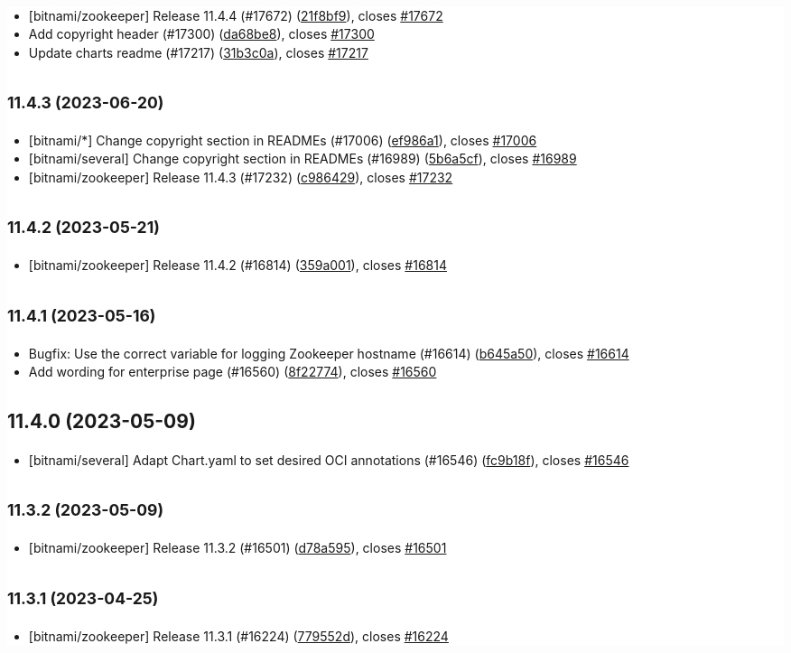 * [bitnami/zookeeper] Release 11.4.4 (#17672) ([21f8bf9](https://github.com/bitnami/charts/commit/21f8bf97324325f22b37a1ae89d4f17da6c4a702)), closes [#17672](https://github.com/bitnami/charts/issues/17672)
* Add copyright header (#17300) ([da68be8](https://github.com/bitnami/charts/commit/da68be8e951225133c7dfb572d5101ca3d61c5ae)), closes [#17300](https://github.com/bitnami/charts/issues/17300)
* Update charts readme (#17217) ([31b3c0a](https://github.com/bitnami/charts/commit/31b3c0afd968ff4429107e34101f7509e6a0e913)), closes [#17217](https://github.com/bitnami/charts/issues/17217)

## <small>11.4.3 (2023-06-20)</small>

* [bitnami/*] Change copyright section in READMEs (#17006) ([ef986a1](https://github.com/bitnami/charts/commit/ef986a1605241102b3dcafe9fd8089e6fc1201ad)), closes [#17006](https://github.com/bitnami/charts/issues/17006)
* [bitnami/several] Change copyright section in READMEs (#16989) ([5b6a5cf](https://github.com/bitnami/charts/commit/5b6a5cfb7625a751848a2e5cd796bd7278f406ca)), closes [#16989](https://github.com/bitnami/charts/issues/16989)
* [bitnami/zookeeper] Release 11.4.3 (#17232) ([c986429](https://github.com/bitnami/charts/commit/c986429206778c1d16a6ea8c21712c9a6bbc5fe4)), closes [#17232](https://github.com/bitnami/charts/issues/17232)

## <small>11.4.2 (2023-05-21)</small>

* [bitnami/zookeeper] Release 11.4.2 (#16814) ([359a001](https://github.com/bitnami/charts/commit/359a0010d2456ca99e89e742ee865e663a87903f)), closes [#16814](https://github.com/bitnami/charts/issues/16814)

## <small>11.4.1 (2023-05-16)</small>

* Bugfix: Use the correct variable for logging Zookeeper hostname (#16614) ([b645a50](https://github.com/bitnami/charts/commit/b645a50442c1648564c88680f56a15599f27477f)), closes [#16614](https://github.com/bitnami/charts/issues/16614)
* Add wording for enterprise page (#16560) ([8f22774](https://github.com/bitnami/charts/commit/8f2277440b976d52785ba9149762ad8620a73d1f)), closes [#16560](https://github.com/bitnami/charts/issues/16560)

## 11.4.0 (2023-05-09)

* [bitnami/several] Adapt Chart.yaml to set desired OCI annotations (#16546) ([fc9b18f](https://github.com/bitnami/charts/commit/fc9b18f2e98805d4df629acbcde696f44f973344)), closes [#16546](https://github.com/bitnami/charts/issues/16546)

## <small>11.3.2 (2023-05-09)</small>

* [bitnami/zookeeper] Release 11.3.2 (#16501) ([d78a595](https://github.com/bitnami/charts/commit/d78a5951317856cd013da8bc57262171993f16f7)), closes [#16501](https://github.com/bitnami/charts/issues/16501)

## <small>11.3.1 (2023-04-25)</small>

* [bitnami/zookeeper] Release 11.3.1 (#16224) ([779552d](https://github.com/bitnami/charts/commit/779552d206fcf4aeb78248a3eeb790798f50ca06)), closes [#16224](https://github.com/bitnami/charts/issues/16224)

